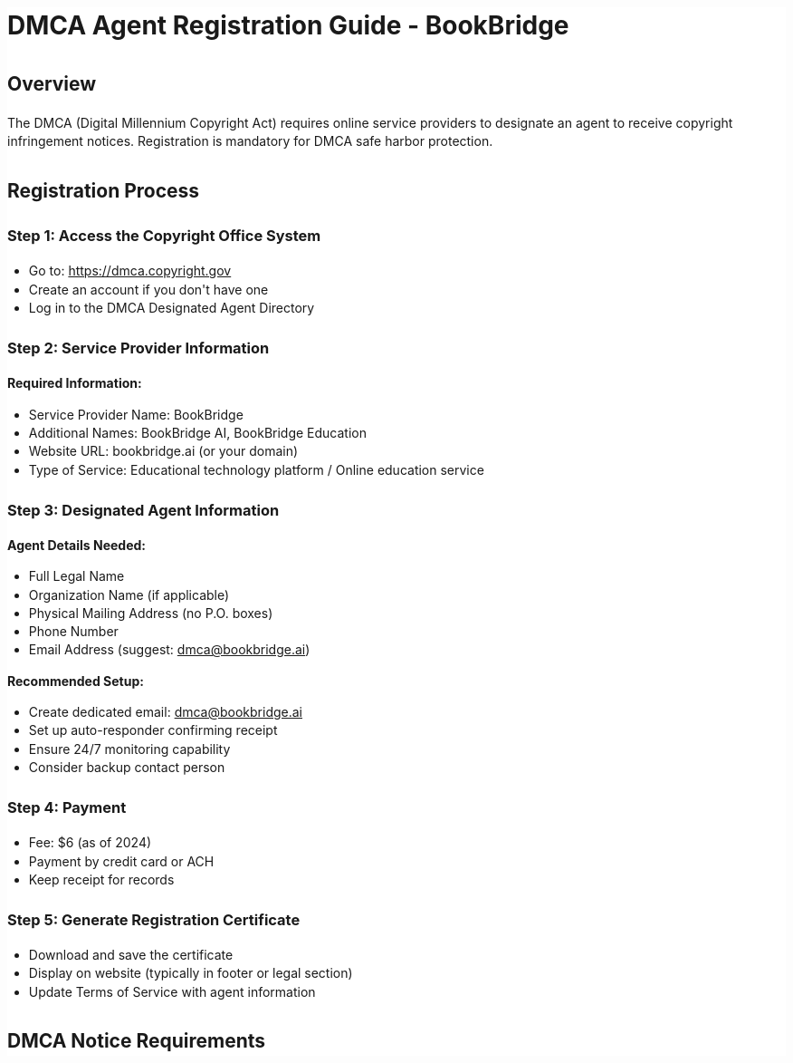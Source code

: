 # DMCA Agent Registration Guide - BookBridge

## Overview
The DMCA (Digital Millennium Copyright Act) requires online service providers to designate an agent to receive copyright infringement notices. Registration is mandatory for DMCA safe harbor protection.

## Registration Process

### Step 1: Access the Copyright Office System
- Go to: https://dmca.copyright.gov
- Create an account if you don't have one
- Log in to the DMCA Designated Agent Directory

### Step 2: Service Provider Information

**Required Information:**
- Service Provider Name: BookBridge
- Additional Names: BookBridge AI, BookBridge Education
- Website URL: bookbridge.ai (or your domain)
- Type of Service: Educational technology platform / Online education service

### Step 3: Designated Agent Information

**Agent Details Needed:**
- Full Legal Name
- Organization Name (if applicable)
- Physical Mailing Address (no P.O. boxes)
- Phone Number
- Email Address (suggest: dmca@bookbridge.ai)

**Recommended Setup:**
- Create dedicated email: dmca@bookbridge.ai
- Set up auto-responder confirming receipt
- Ensure 24/7 monitoring capability
- Consider backup contact person

### Step 4: Payment
- Fee: $6 (as of 2024)
- Payment by credit card or ACH
- Keep receipt for records

### Step 5: Generate Registration Certificate
- Download and save the certificate
- Display on website (typically in footer or legal section)
- Update Terms of Service with agent information

## DMCA Notice Requirements
